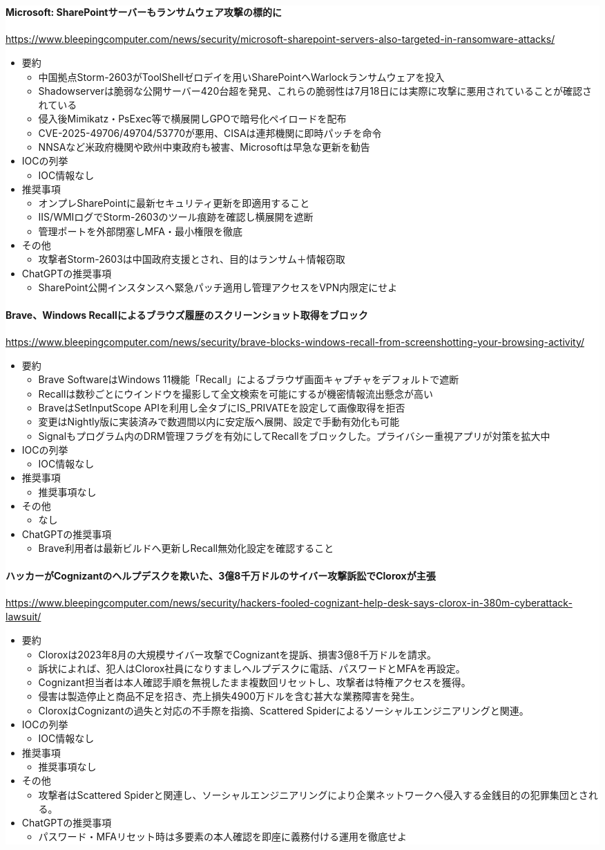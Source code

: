 #### Microsoft: SharePointサーバーもランサムウェア攻撃の標的に
https://www.bleepingcomputer.com/news/security/microsoft-sharepoint-servers-also-targeted-in-ransomware-attacks/

- 要約
    - 中国拠点Storm-2603がToolShellゼロデイを用いSharePointへWarlockランサムウェアを投入
    - Shadowserverは脆弱な公開サーバー420台超を発見、これらの脆弱性は7月18日には実際に攻撃に悪用されていることが確認されている
    - 侵入後Mimikatz・PsExec等で横展開しGPOで暗号化ペイロードを配布
    - CVE-2025-49706/49704/53770が悪用、CISAは連邦機関に即時パッチを命令
    - NNSAなど米政府機関や欧州中東政府も被害、Microsoftは早急な更新を勧告
- IOCの列挙
    - IOC情報なし
- 推奨事項
    - オンプレSharePointに最新セキュリティ更新を即適用すること
    - IIS/WMIログでStorm-2603のツール痕跡を確認し横展開を遮断
    - 管理ポートを外部閉塞しMFA・最小権限を徹底
- その他
    - 攻撃者Storm-2603は中国政府支援とされ、目的はランサム＋情報窃取
- ChatGPTの推奨事項
    - SharePoint公開インスタンスへ緊急パッチ適用し管理アクセスをVPN内限定にせよ

#### Brave、Windows Recallによるブラウズ履歴のスクリーンショット取得をブロック
https://www.bleepingcomputer.com/news/security/brave-blocks-windows-recall-from-screenshotting-your-browsing-activity/

- 要約
    - Brave SoftwareはWindows 11機能「Recall」によるブラウザ画面キャプチャをデフォルトで遮断
    - Recallは数秒ごとにウインドウを撮影して全文検索を可能にするが機密情報流出懸念が高い
    - BraveはSetInputScope APIを利用し全タブにIS_PRIVATEを設定して画像取得を拒否
    - 変更はNightly版に実装済みで数週間以内に安定版へ展開、設定で手動有効化も可能
    - Signalもプログラム内のDRM管理フラグを有効にしてRecallをブロックした。プライバシー重視アプリが対策を拡大中
- IOCの列挙
    - IOC情報なし
- 推奨事項
    - 推奨事項なし
- その他
    - なし
- ChatGPTの推奨事項
    - Brave利用者は最新ビルドへ更新しRecall無効化設定を確認すること

#### ハッカーがCognizantのヘルプデスクを欺いた、3億8千万ドルのサイバー攻撃訴訟でCloroxが主張
https://www.bleepingcomputer.com/news/security/hackers-fooled-cognizant-help-desk-says-clorox-in-380m-cyberattack-lawsuit/

- 要約
    - Cloroxは2023年8月の大規模サイバー攻撃でCognizantを提訴、損害3億8千万ドルを請求。
    - 訴状によれば、犯人はClorox社員になりすましヘルプデスクに電話、パスワードとMFAを再設定。
    - Cognizant担当者は本人確認手順を無視したまま複数回リセットし、攻撃者は特権アクセスを獲得。
    - 侵害は製造停止と商品不足を招き、売上損失4900万ドルを含む甚大な業務障害を発生。
    - CloroxはCognizantの過失と対応の不手際を指摘、Scattered Spiderによるソーシャルエンジニアリングと関連。
- IOCの列挙
    - IOC情報なし
- 推奨事項
    - 推奨事項なし
- その他
    - 攻撃者はScattered Spiderと関連し、ソーシャルエンジニアリングにより企業ネットワークへ侵入する金銭目的の犯罪集団とされる。
- ChatGPTの推奨事項
    - パスワード・MFAリセット時は多要素の本人確認を即座に義務付ける運用を徹底せよ
